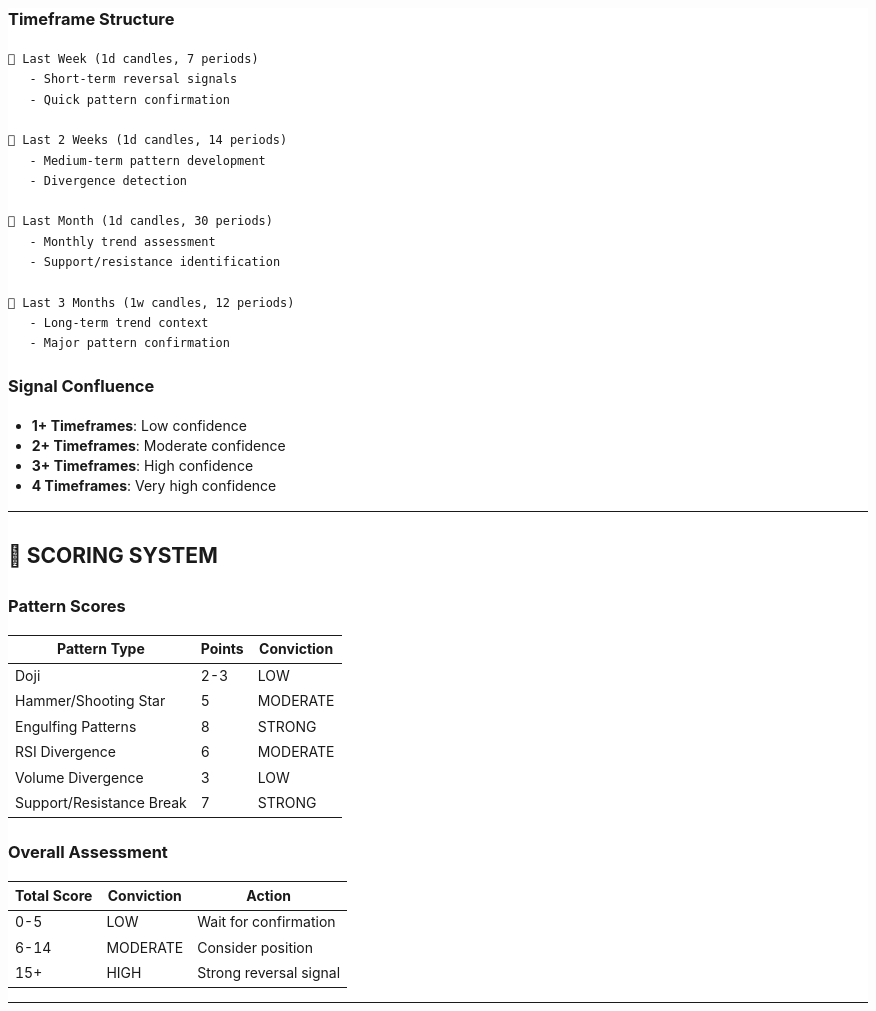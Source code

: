 ### **Timeframe Structure**
```
📅 Last Week (1d candles, 7 periods)
   - Short-term reversal signals
   - Quick pattern confirmation

📅 Last 2 Weeks (1d candles, 14 periods)  
   - Medium-term pattern development
   - Divergence detection

📅 Last Month (1d candles, 30 periods)
   - Monthly trend assessment
   - Support/resistance identification

📅 Last 3 Months (1w candles, 12 periods)
   - Long-term trend context
   - Major pattern confirmation
```

### **Signal Confluence**
- **1+ Timeframes**: Low confidence
- **2+ Timeframes**: Moderate confidence
- **3+ Timeframes**: High confidence
- **4 Timeframes**: Very high confidence

---

## 🎯 **SCORING SYSTEM**

### **Pattern Scores**
| Pattern Type | Points | Conviction |
|-------------|--------|------------|
| Doji | 2-3 | LOW |
| Hammer/Shooting Star | 5 | MODERATE |
| Engulfing Patterns | 8 | STRONG |
| RSI Divergence | 6 | MODERATE |
| Volume Divergence | 3 | LOW |
| Support/Resistance Break | 7 | STRONG |

### **Overall Assessment**
| Total Score | Conviction | Action |
|------------|------------|---------|
| 0-5 | LOW | Wait for confirmation |
| 6-14 | MODERATE | Consider position |
| 15+ | HIGH | Strong reversal signal |

---